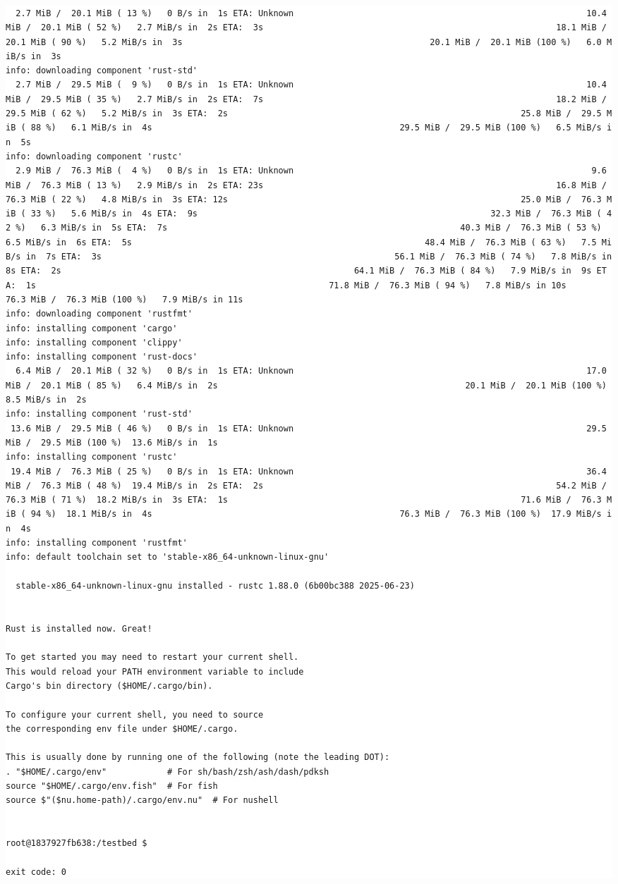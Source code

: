 ```
  2.7 MiB /  20.1 MiB ( 13 %)   0 B/s in  1s ETA: Unknown                                                          10.4 MiB /  20.1 MiB ( 52 %)   2.7 MiB/s in  2s ETA:  3s                                                          18.1 MiB /  20.1 MiB ( 90 %)   5.2 MiB/s in  3s                                                 20.1 MiB /  20.1 MiB (100 %)   6.0 MiB/s in  3s
info: downloading component 'rust-std'
  2.7 MiB /  29.5 MiB (  9 %)   0 B/s in  1s ETA: Unknown                                                          10.4 MiB /  29.5 MiB ( 35 %)   2.7 MiB/s in  2s ETA:  7s                                                          18.2 MiB /  29.5 MiB ( 62 %)   5.2 MiB/s in  3s ETA:  2s                                                          25.8 MiB /  29.5 MiB ( 88 %)   6.1 MiB/s in  4s                                                 29.5 MiB /  29.5 MiB (100 %)   6.5 MiB/s in  5s
info: downloading component 'rustc'
  2.9 MiB /  76.3 MiB (  4 %)   0 B/s in  1s ETA: Unknown                                                           9.6 MiB /  76.3 MiB ( 13 %)   2.9 MiB/s in  2s ETA: 23s                                                          16.8 MiB /  76.3 MiB ( 22 %)   4.8 MiB/s in  3s ETA: 12s                                                          25.0 MiB /  76.3 MiB ( 33 %)   5.6 MiB/s in  4s ETA:  9s                                                          32.3 MiB /  76.3 MiB ( 42 %)   6.3 MiB/s in  5s ETA:  7s                                                          40.3 MiB /  76.3 MiB ( 53 %)   6.5 MiB/s in  6s ETA:  5s                                                          48.4 MiB /  76.3 MiB ( 63 %)   7.5 MiB/s in  7s ETA:  3s                                                          56.1 MiB /  76.3 MiB ( 74 %)   7.8 MiB/s in  8s ETA:  2s                                                          64.1 MiB /  76.3 MiB ( 84 %)   7.9 MiB/s in  9s ETA:  1s                                                          71.8 MiB /  76.3 MiB ( 94 %)   7.8 MiB/s in 10s                                                 76.3 MiB /  76.3 MiB (100 %)   7.9 MiB/s in 11s
info: downloading component 'rustfmt'
info: installing component 'cargo'
info: installing component 'clippy'
info: installing component 'rust-docs'
  6.4 MiB /  20.1 MiB ( 32 %)   0 B/s in  1s ETA: Unknown                                                          17.0 MiB /  20.1 MiB ( 85 %)   6.4 MiB/s in  2s                                                 20.1 MiB /  20.1 MiB (100 %)   8.5 MiB/s in  2s
info: installing component 'rust-std'
 13.6 MiB /  29.5 MiB ( 46 %)   0 B/s in  1s ETA: Unknown                                                          29.5 MiB /  29.5 MiB (100 %)  13.6 MiB/s in  1s
info: installing component 'rustc'
 19.4 MiB /  76.3 MiB ( 25 %)   0 B/s in  1s ETA: Unknown                                                          36.4 MiB /  76.3 MiB ( 48 %)  19.4 MiB/s in  2s ETA:  2s                                                          54.2 MiB /  76.3 MiB ( 71 %)  18.2 MiB/s in  3s ETA:  1s                                                          71.6 MiB /  76.3 MiB ( 94 %)  18.1 MiB/s in  4s                                                 76.3 MiB /  76.3 MiB (100 %)  17.9 MiB/s in  4s
info: installing component 'rustfmt'
info: default toolchain set to 'stable-x86_64-unknown-linux-gnu'

  stable-x86_64-unknown-linux-gnu installed - rustc 1.88.0 (6b00bc388 2025-06-23)


Rust is installed now. Great!

To get started you may need to restart your current shell.
This would reload your PATH environment variable to include
Cargo's bin directory ($HOME/.cargo/bin).

To configure your current shell, you need to source
the corresponding env file under $HOME/.cargo.

This is usually done by running one of the following (note the leading DOT):
. "$HOME/.cargo/env"            # For sh/bash/zsh/ash/dash/pdksh
source "$HOME/.cargo/env.fish"  # For fish
source $"($nu.home-path)/.cargo/env.nu"  # For nushell


root@1837927fb638:/testbed $

exit code: 0
```